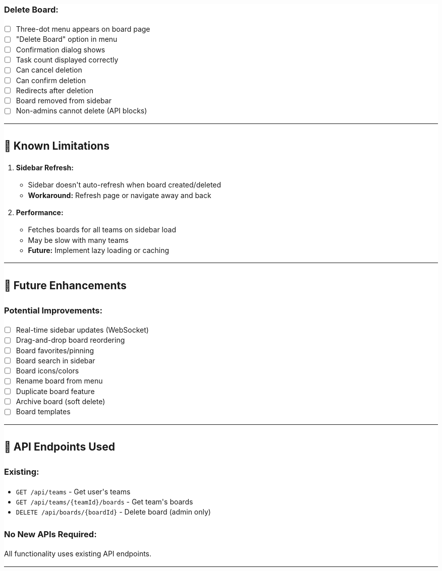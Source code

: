 ### **Delete Board:**
- [ ] Three-dot menu appears on board page
- [ ] "Delete Board" option in menu
- [ ] Confirmation dialog shows
- [ ] Task count displayed correctly
- [ ] Can cancel deletion
- [ ] Can confirm deletion
- [ ] Redirects after deletion
- [ ] Board removed from sidebar
- [ ] Non-admins cannot delete (API blocks)

---

## 🐛 Known Limitations

1. **Sidebar Refresh:**
   - Sidebar doesn't auto-refresh when board created/deleted
   - **Workaround:** Refresh page or navigate away and back

2. **Performance:**
   - Fetches boards for all teams on sidebar load
   - May be slow with many teams
   - **Future:** Implement lazy loading or caching

---

## 🔮 Future Enhancements

### **Potential Improvements:**
- [ ] Real-time sidebar updates (WebSocket)
- [ ] Drag-and-drop board reordering
- [ ] Board favorites/pinning
- [ ] Board search in sidebar
- [ ] Board icons/colors
- [ ] Rename board from menu
- [ ] Duplicate board feature
- [ ] Archive board (soft delete)
- [ ] Board templates

---

## 📝 API Endpoints Used

### **Existing:**
- `GET /api/teams` - Get user's teams
- `GET /api/teams/{teamId}/boards` - Get team's boards
- `DELETE /api/boards/{boardId}` - Delete board (admin only)

### **No New APIs Required:**
All functionality uses existing API endpoints.

---